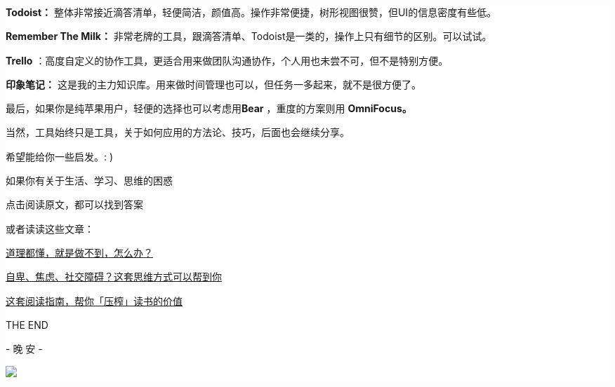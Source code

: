   

**Todoist：** 整体非常接近滴答清单，轻便简洁，颜值高。操作非常便捷，树形视图很赞，但UI的信息密度有些低。

  

**Remember The Milk：** 非常老牌的工具，跟滴答清单、Todoist是一类的，操作上只有细节的区别。可以试试。

  

**Trello** ：高度自定义的协作工具，更适合用来做团队沟通协作，个人用也未尝不可，但不是特别方便。

  

**印象笔记：** 这是我的主力知识库。用来做时间管理也可以，但任务一多起来，就不是很方便了。

  

最后，如果你是纯苹果用户，轻便的选择也可以考虑用**Bear** ，重度的方案则用 **OmniFocus。**

  

当然，工具始终只是工具，关于如何应用的方法论、技巧，后面也会继续分享。

  

希望能给你一些启发。: )

  

  

如果你有关于生活、学习、思维的困惑

点击阅读原文，都可以找到答案

  

或者读读这些文章：

[道理都懂，就是做不到，怎么办？](http://mp.weixin.qq.com/s?__biz=MzAxNTY0NjEzNg==&mid=2247484990&idx=1&sn=32b82ca4919e017013f7c8100c56241d&chksm=9b81aae9acf623ffb75e4a3e9f3621fbfcc7a404b13c7f88b7b455ab1e02064f7d82ade6a7c7&scene=21#wechat_redirect)  

[自卑、焦虑、社交障碍？这套思维方式可以帮到你](http://mp.weixin.qq.com/s?__biz=MzAxNTY0NjEzNg==&mid=2247484959&idx=1&sn=9942716e9caa7e91fa34b4a0832b7562&chksm=9b81aac8acf623de91b9fa6c5571a6f0b49ccc79d577c46abbfdc1401c39bb346ba031338f77&scene=21#wechat_redirect)  

[这套阅读指南，帮你「压榨」读书的价值](http://mp.weixin.qq.com/s?__biz=MzAxNTY0NjEzNg==&mid=2247485004&idx=1&sn=c0bd314aaf927ae1dcf2d5f591642b8b&chksm=9b81aa9bacf6238dc43be6ffe52ae86e6519f5e75b453db864be759eb5d86bc75e5e28a18266&scene=21#wechat_redirect)  

  

  

  

THE END

\- 晚 安 -

![](https://mmbiz.qpic.cn/mmbiz_jpg/yWXmuSFeCk038OcCrvJTE7xNHdicyKrn5WArjANzlY67IUVRr51YRm2ofuPn4gic6WEAZwZSzS1Up8Pz14djNedw/640?wx_fmt=jpeg)

